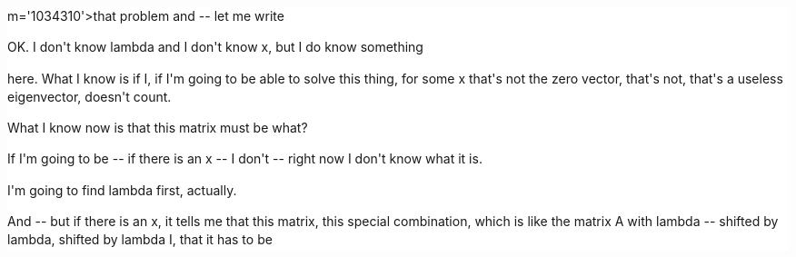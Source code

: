   m='1034310'>that</span> <span m='1034319'>problem</span> <span
  m='1035119'>and</span> <span m='1035930'>--</span> <span
  m='1036740'>let</span> <span m='1037550'>me</span> <span
  m='1038359'>write</span> </p><p><span m='1039170'>OK.</span> <span
  m='1039980'>I</span> <span m='1040030'>don't</span> <span
  m='1040280'>know</span> <span m='1040430'>lambda</span> <span
  m='1041020'>and</span> <span m='1041170'>I</span> <span
  m='1041290'>don't</span> <span m='1041540'>know</span> <span
  m='1041710'>x,</span> <span m='1042050'>but</span> <span m='1042280'>I</span>
  <span m='1042349'>do</span> <span m='1042589'>know</span> <span
  m='1042819'>something</span> </p><p><span m='1043290'>here.</span> <span
  m='1046490'>What</span> <span m='1046770'>I</span> <span
  m='1046920'>know</span> <span m='1047230'>is</span> <span
  m='1047609'>if</span> <span m='1047780'>I,</span> <span m='1048010'>if</span>
  <span m='1048140'>I'm</span> <span m='1048290'>going</span> <span
  m='1048460'>to</span> <span m='1048500'>be</span> <span
  m='1048670'>able</span> <span m='1048840'>to</span> <span
  m='1048990'>solve</span> <span m='1049320'>this</span> <span
  m='1049680'>thing,</span> <span m='1050660'>for</span> <span
  m='1051270'>some</span> <span m='1051540'>x</span> <span
  m='1051820'>that's</span> <span m='1051830'>not</span> <span
  m='1051840'>the</span> <span m='1051850'>zero</span> <span
  m='1051870'>vector,</span> <span m='1051880'>that's</span> <span
  m='1051890'>not,</span> <span m='1051900'>that's</span> <span
  m='1053280'>a</span> <span m='1054110'>useless</span> <span
  m='1054930'>eigenvector,</span> <span m='1055760'>doesn't</span> <span
  m='1056580'>count.</span> </p><p><span m='1057410'>What</span> <span
  m='1057580'>I</span> <span m='1057820'>know</span> <span
  m='1058260'>now</span> <span m='1058550'>is</span> <span
  m='1058830'>that</span> <span m='1059030'>this</span> <span
  m='1059390'>matrix</span> <span m='1060110'>must</span> <span
  m='1060670'>be</span> <span m='1062420'>what?</span> </p><p><span
  m='1064860'>If</span> <span m='1065080'>I'm</span> <span
  m='1065230'>going</span> <span m='1065380'>to</span> <span
  m='1065420'>be</span> <span m='1065520'>--</span> <span m='1065550'>if</span>
  <span m='1066220'>there</span> <span m='1067090'>is</span> <span
  m='1067260'>an</span> <span m='1068160'>x</span> <span m='1068220'>--</span>
  <span m='1068350'>I</span> <span m='1068570'>don't</span> <span
  m='1068990'>--</span> <span m='1069010'>right</span> <span
  m='1069190'>now</span> <span m='1069300'>I</span> <span
  m='1069390'>don't</span> <span m='1069820'>know</span> <span
  m='1070240'>what</span> <span m='1070670'>it</span> <span
  m='1071090'>is.</span> </p><p><span m='1071520'>I'm</span> <span
  m='1071940'>going</span> <span m='1072370'>to</span> <span
  m='1072790'>find</span> <span m='1073220'>lambda</span> <span
  m='1073640'>first,</span> <span m='1074070'>actually.</span> </p><p><span
  m='1074490'>And</span> <span m='1074920'>--</span> <span
  m='1075340'>but</span> <span m='1075770'>if</span> <span
  m='1076190'>there</span> <span m='1076620'>is</span> <span
  m='1077040'>an</span> <span m='1077470'>x,</span> <span m='1077890'>it</span>
  <span m='1078320'>tells</span> <span m='1078740'>me</span> <span
  m='1079170'>that</span> <span m='1079590'>this</span> <span
  m='1080020'>matrix,</span> <span m='1080300'>this</span> <span
  m='1080560'>special</span> <span m='1081040'>combination,</span> <span
  m='1082080'>which</span> <span m='1082440'>is</span> <span
  m='1082920'>like</span> <span m='1083270'>the</span> <span
  m='1083430'>matrix</span> <span m='1084010'>A</span> <span
  m='1084460'>with</span> <span m='1085160'>lambda</span> <span
  m='1086160'>--</span> <span m='1086190'>shifted</span> <span
  m='1086690'>by</span> <span m='1086830'>lambda,</span> <span
  m='1088040'>shifted</span> <span m='1089080'>by</span> <span
  m='1089300'>lambda</span> <span m='1089850'>I,</span> <span
  m='1090430'>that</span> <span m='1090930'>it</span> <span
  m='1091170'>has</span> <span m='1091550'>to</span> <span m='1091680'>be</span>
